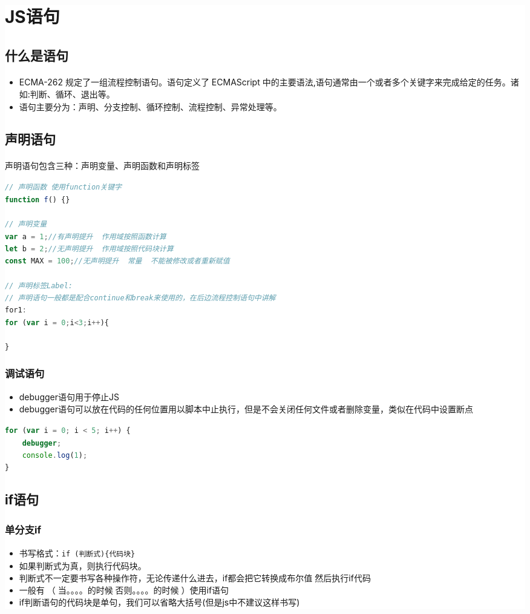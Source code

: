 # JS语句

## 什么是语句

- ECMA-262 规定了一组流程控制语句。语句定义了 ECMAScript 中的主要语法,语句通常由一个或者多个关键字来完成给定的任务。诸如:判断、循环、退出等。 
- 语句主要分为：声明、分支控制、循环控制、流程控制、异常处理等。



## 声明语句
声明语句包含三种：声明变量、声明函数和声明标签

```js
// 声明函数 使用function关键字
function f() {}

// 声明变量
var a = 1;//有声明提升  作用域按照函数计算
let b = 2;//无声明提升  作用域按照代码块计算
const MAX = 100;//无声明提升  常量  不能被修改或者重新赋值

// 声明标签Label:
// 声明语句一般都是配合continue和break来使用的，在后边流程控制语句中讲解
for1:
for (var i = 0;i<3;i++){

}
```



### 调试语句
- debugger语句用于停止JS
- debugger语句可以放在代码的任何位置用以脚本中止执行，但是不会关闭任何文件或者删除变量，类似在代码中设置断点

```js
for (var i = 0; i < 5; i++) {
    debugger;
    console.log(1);
}
```



## if语句
### 单分支if
- 书写格式：`if (判断式){代码块}`
- 如果判断式为真，则执行代码块。
- 判断式不一定要书写各种操作符，无论传递什么进去，if都会把它转换成布尔值 然后执行if代码
- 一般有 （ 当。。。。的时候  否则。。。。的时候   ）使用if语句
- if判断语句的代码块是单句，我们可以省略大括号(但是js中不建议这样书写)
